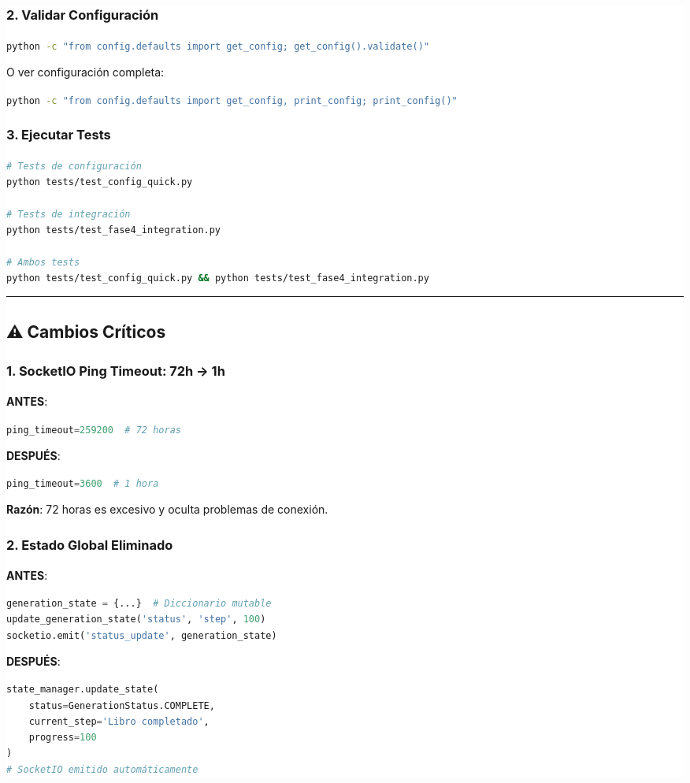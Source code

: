 ### 2. Validar Configuración

```bash
python -c "from config.defaults import get_config; get_config().validate()"
```

O ver configuración completa:

```bash
python -c "from config.defaults import get_config, print_config; print_config()"
```

### 3. Ejecutar Tests

```bash
# Tests de configuración
python tests/test_config_quick.py

# Tests de integración
python tests/test_fase4_integration.py

# Ambos tests
python tests/test_config_quick.py && python tests/test_fase4_integration.py
```

---

## ⚠️ Cambios Críticos

### 1. SocketIO Ping Timeout: 72h → 1h

**ANTES**:
```python
ping_timeout=259200  # 72 horas
```

**DESPUÉS**:
```python
ping_timeout=3600  # 1 hora
```

**Razón**: 72 horas es excesivo y oculta problemas de conexión.

### 2. Estado Global Eliminado

**ANTES**:
```python
generation_state = {...}  # Diccionario mutable
update_generation_state('status', 'step', 100)
socketio.emit('status_update', generation_state)
```

**DESPUÉS**:
```python
state_manager.update_state(
    status=GenerationStatus.COMPLETE,
    current_step='Libro completado',
    progress=100
)
# SocketIO emitido automáticamente
```
